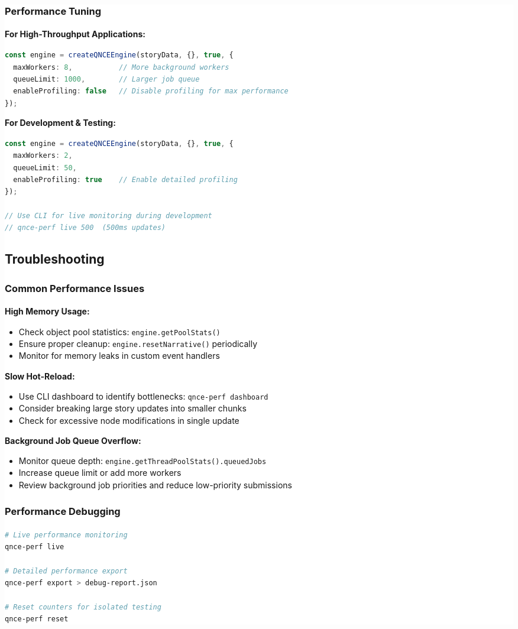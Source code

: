 ### Performance Tuning

**For High-Throughput Applications:**
```typescript
const engine = createQNCEEngine(storyData, {}, true, {
  maxWorkers: 8,           // More background workers
  queueLimit: 1000,        // Larger job queue
  enableProfiling: false   // Disable profiling for max performance
});
```

**For Development & Testing:**
```typescript
const engine = createQNCEEngine(storyData, {}, true, {
  maxWorkers: 2,
  queueLimit: 50,
  enableProfiling: true    // Enable detailed profiling
});

// Use CLI for live monitoring during development
// qnce-perf live 500  (500ms updates)
```

## Troubleshooting

### Common Performance Issues

**High Memory Usage:**
- Check object pool statistics: `engine.getPoolStats()`
- Ensure proper cleanup: `engine.resetNarrative()` periodically
- Monitor for memory leaks in custom event handlers

**Slow Hot-Reload:**
- Use CLI dashboard to identify bottlenecks: `qnce-perf dashboard`
- Consider breaking large story updates into smaller chunks
- Check for excessive node modifications in single update

**Background Job Queue Overflow:**
- Monitor queue depth: `engine.getThreadPoolStats().queuedJobs`
- Increase queue limit or add more workers
- Review background job priorities and reduce low-priority submissions

### Performance Debugging

```bash
# Live performance monitoring
qnce-perf live

# Detailed performance export
qnce-perf export > debug-report.json

# Reset counters for isolated testing
qnce-perf reset
```
